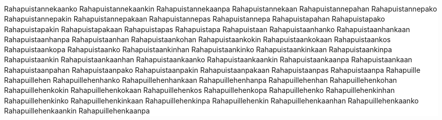 Rahapuistannekaanko
Rahapuistannekaankin
Rahapuistannekaanpa
Rahapuistannekaan
Rahapuistannepahan
Rahapuistannepako
Rahapuistannepakin
Rahapuistannepakaan
Rahapuistannepas
Rahapuistannepa
Rahapuistapahan
Rahapuistapako
Rahapuistapakin
Rahapuistapakaan
Rahapuistapas
Rahapuistapa
Rahapuistaan
Rahapuistaanhanko
Rahapuistaanhankaan
Rahapuistaanhanpa
Rahapuistaanhan
Rahapuistaankohan
Rahapuistaankokin
Rahapuistaankokaan
Rahapuistaankos
Rahapuistaankopa
Rahapuistaanko
Rahapuistaankinhan
Rahapuistaankinko
Rahapuistaankinkaan
Rahapuistaankinpa
Rahapuistaankin
Rahapuistaankaanhan
Rahapuistaankaanko
Rahapuistaankaankin
Rahapuistaankaanpa
Rahapuistaankaan
Rahapuistaanpahan
Rahapuistaanpako
Rahapuistaanpakin
Rahapuistaanpakaan
Rahapuistaanpas
Rahapuistaanpa
Rahapuille
Rahapuillehen
Rahapuillehenhanko
Rahapuillehenhankaan
Rahapuillehenhanpa
Rahapuillehenhan
Rahapuillehenkohan
Rahapuillehenkokin
Rahapuillehenkokaan
Rahapuillehenkos
Rahapuillehenkopa
Rahapuillehenko
Rahapuillehenkinhan
Rahapuillehenkinko
Rahapuillehenkinkaan
Rahapuillehenkinpa
Rahapuillehenkin
Rahapuillehenkaanhan
Rahapuillehenkaanko
Rahapuillehenkaankin
Rahapuillehenkaanpa